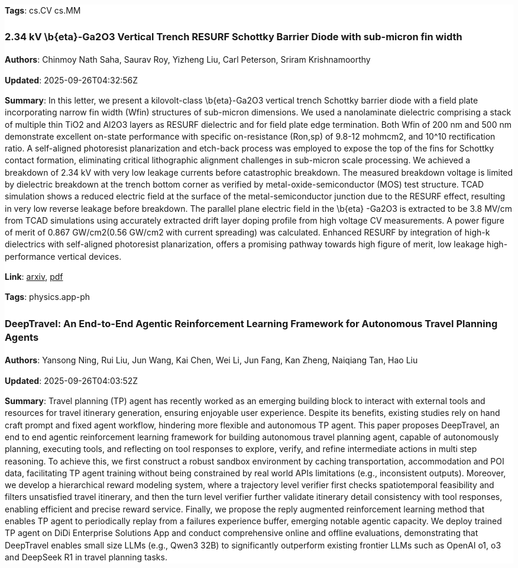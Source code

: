 **Tags**: cs.CV cs.MM 



### 2.34 kV \b{eta}-Ga2O3 Vertical Trench RESURF Schottky Barrier Diode with   sub-micron fin width
**Authors**: Chinmoy Nath Saha, Saurav Roy, Yizheng Liu, Carl Peterson, Sriram Krishnamoorthy

**Updated**: 2025-09-26T04:32:56Z

**Summary**: In this letter, we present a kilovolt-class \b{eta}-Ga2O3 vertical trench Schottky barrier diode with a field plate incorporating narrow fin width (Wfin) structures of sub-micron dimensions. We used a nanolaminate dielectric comprising a stack of multiple thin TiO2 and Al2O3 layers as RESURF dielectric and for field plate edge termination. Both Wfin of 200 nm and 500 nm demonstrate excellent on-state performance with specific on-resistance (Ron,sp) of 9.8-12 mohmcm2, and 10^10 rectification ratio. A self-aligned photoresist planarization and etch-back process was employed to expose the top of the fins for Schottky contact formation, eliminating critical lithographic alignment challenges in sub-micron scale processing. We achieved a breakdown of 2.34 kV with very low leakage currents before catastrophic breakdown. The measured breakdown voltage is limited by dielectric breakdown at the trench bottom corner as verified by metal-oxide-semiconductor (MOS) test structure. TCAD simulation shows a reduced electric field at the surface of the metal-semiconductor junction due to the RESURF effect, resulting in very low reverse leakage before breakdown. The parallel plane electric field in the \b{eta} -Ga2O3 is extracted to be 3.8 MV/cm from TCAD simulations using accurately extracted drift layer doping profile from high voltage CV measurements. A power figure of merit of 0.867 GW/cm2(0.56 GW/cm2 with current spreading) was calculated. Enhanced RESURF by integration of high-k dielectrics with self-aligned photoresist planarization, offers a promising pathway towards high figure of merit, low leakage high-performance vertical devices.

**Link**: [arxiv](http://arxiv.org/abs/2509.21857v1),  [pdf](http://arxiv.org/pdf/2509.21857v1)

**Tags**: physics.app-ph 



### DeepTravel: An End-to-End Agentic Reinforcement Learning Framework for   Autonomous Travel Planning Agents
**Authors**: Yansong Ning, Rui Liu, Jun Wang, Kai Chen, Wei Li, Jun Fang, Kan Zheng, Naiqiang Tan, Hao Liu

**Updated**: 2025-09-26T04:03:52Z

**Summary**: Travel planning (TP) agent has recently worked as an emerging building block to interact with external tools and resources for travel itinerary generation, ensuring enjoyable user experience. Despite its benefits, existing studies rely on hand craft prompt and fixed agent workflow, hindering more flexible and autonomous TP agent. This paper proposes DeepTravel, an end to end agentic reinforcement learning framework for building autonomous travel planning agent, capable of autonomously planning, executing tools, and reflecting on tool responses to explore, verify, and refine intermediate actions in multi step reasoning. To achieve this, we first construct a robust sandbox environment by caching transportation, accommodation and POI data, facilitating TP agent training without being constrained by real world APIs limitations (e.g., inconsistent outputs). Moreover, we develop a hierarchical reward modeling system, where a trajectory level verifier first checks spatiotemporal feasibility and filters unsatisfied travel itinerary, and then the turn level verifier further validate itinerary detail consistency with tool responses, enabling efficient and precise reward service. Finally, we propose the reply augmented reinforcement learning method that enables TP agent to periodically replay from a failures experience buffer, emerging notable agentic capacity. We deploy trained TP agent on DiDi Enterprise Solutions App and conduct comprehensive online and offline evaluations, demonstrating that DeepTravel enables small size LLMs (e.g., Qwen3 32B) to significantly outperform existing frontier LLMs such as OpenAI o1, o3 and DeepSeek R1 in travel planning tasks.
